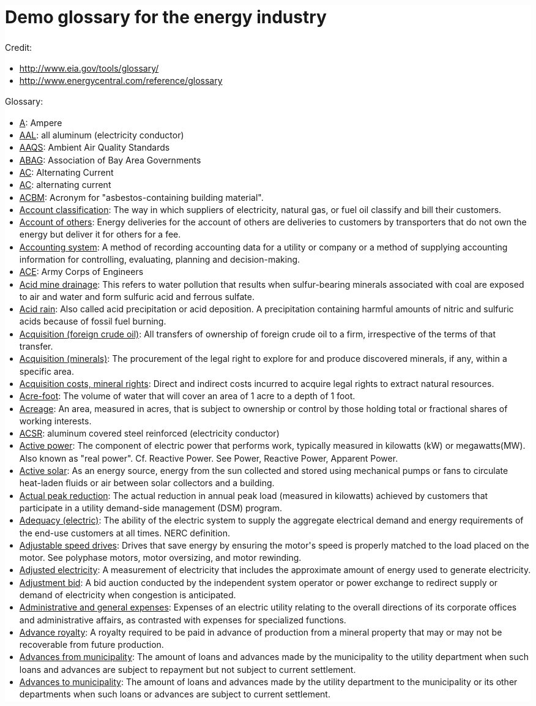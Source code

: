 # Demo glossary for the energy industry

Credit:

* http://www.eia.gov/tools/glossary/
* http://www.energycentral.com/reference/glossary

Glossary:

* [A](TODO): Ampere
* [AAL](TODO): all aluminum (electricity conductor)
* [AAQS](TODO): Ambient Air Quality Standards
* [ABAG](TODO): Association of Bay Area Governments
* [AC](TODO): Alternating Current
* [AC](TODO): alternating current
* [ACBM](TODO): Acronym for "asbestos-containing building material".
* [Account classification](TODO): The way in which suppliers of electricity, natural gas, or fuel oil classify and bill their customers.
* [Account of others](TODO): Energy deliveries for the account of others are deliveries to customers by transporters that do not own the energy but deliver it for others for a fee.
* [Accounting system](TODO): A method of recording accounting data for a utility or company or a method of supplying accounting information for controlling, evaluating, planning and decision-making.
* [ACE](TODO): Army Corps of Engineers
* [Acid mine drainage](TODO): This refers to water pollution that results when sulfur-bearing minerals associated with coal are exposed to air and water and form sulfuric acid and ferrous sulfate.
* [Acid rain](TODO): Also called acid precipitation or acid deposition. A precipitation containing harmful amounts of nitric and sulfuric acids because of fossil fuel burning.
* [Acquisition (foreign crude oil)](TODO): All transfers of ownership of foreign crude oil to a firm, irrespective of the terms of that transfer.
* [Acquisition (minerals)](TODO): The procurement of the legal right to explore for and produce discovered minerals, if any, within a specific area.
* [Acquisition costs, mineral rights](TODO): Direct and indirect costs incurred to acquire legal rights to extract natural resources.
* [Acre-foot](TODO): The volume of water that will cover an area of 1 acre to a depth of 1 foot.
* [Acreage](TODO): An area, measured in acres, that is subject to ownership or control by those holding total or fractional shares of working interests.
* [ACSR](TODO): aluminum covered steel reinforced (electricity conductor)
* [Active power](TODO): The component of electric power that performs work, typically measured in kilowatts (kW) or megawatts(MW). Also known as "real power". Cf. Reactive Power. See Power, Reactive Power, Apparent Power.
* [Active solar](TODO): As an energy source, energy from the sun collected and stored using mechanical pumps or fans to circulate heat-laden fluids or air between solar collectors and a building.
* [Actual peak reduction](TODO): The actual reduction in annual peak load (measured in kilowatts) achieved by customers that participate in a utility demand-side management (DSM) program.
* [Adequacy (electric)](TODO): The ability of the electric system to supply the aggregate electrical demand and energy requirements of the end-use customers at all times. NERC definition.
* [Adjustable speed drives](TODO): Drives that save energy by ensuring the motor's speed is properly matched to the load placed on the motor. See polyphase motors, motor oversizing, and motor rewinding.
* [Adjusted electricity](TODO): A measurement of electricity that includes the approximate amount of energy used to generate electricity.
* [Adjustment bid](TODO): A bid auction conducted by the independent system operator or power exchange to redirect supply or demand of electricity when congestion is anticipated.
* [Administrative and general expenses](TODO): Expenses of an electric utility relating to the overall directions of its corporate offices and administrative affairs, as contrasted with expenses for specialized functions.
* [Advance royalty](TODO): A royalty required to be paid in advance of production from a mineral property that may or may not be recoverable from future production.
* [Advances from municipality](TODO): The amount of loans and advances made by the municipality to the utility department when such loans and advances are subject to repayment but not subject to current settlement.
* [Advances to municipality](TODO): The amount of loans and advances made by the utility department to the municipality or its other departments when such loans or advances are subject to current settlement.